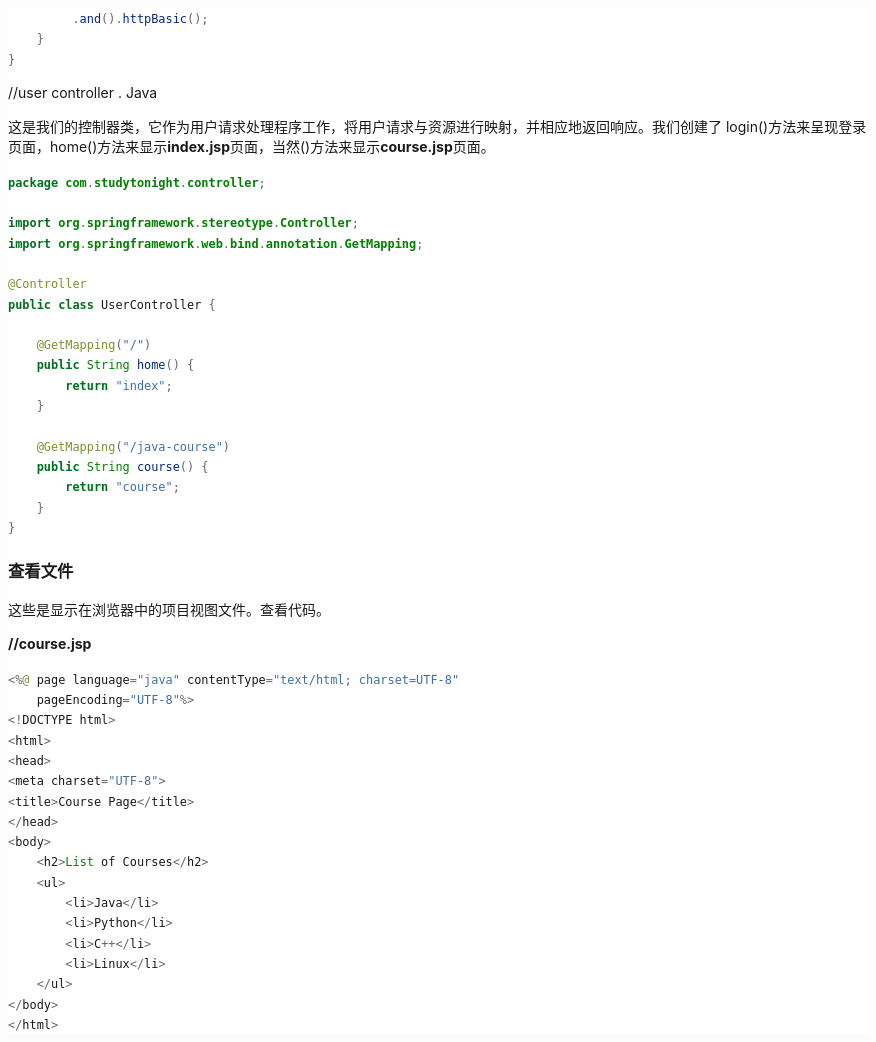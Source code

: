 ```java
         .and().httpBasic();
	}
}
```

//user controller . Java

这是我们的控制器类，它作为用户请求处理程序工作，将用户请求与资源进行映射，并相应地返回响应。我们创建了 login()方法来呈现登录页面，home()方法来显示**index.jsp**页面，当然()方法来显示**course.jsp**页面。

```java
package com.studytonight.controller;

import org.springframework.stereotype.Controller;
import org.springframework.web.bind.annotation.GetMapping;

@Controller
public class UserController {

	@GetMapping("/")  
	public String home() {
		return "index";
	}

	@GetMapping("/java-course")
	public String course() {
		return "course";
	}
}
```

### 查看文件

这些是显示在浏览器中的项目视图文件。查看代码。

**//course.jsp**

```java
<%@ page language="java" contentType="text/html; charset=UTF-8"
	pageEncoding="UTF-8"%>
<!DOCTYPE html>
<html>
<head>
<meta charset="UTF-8">
<title>Course Page</title>
</head>
<body>
	<h2>List of Courses</h2>
	<ul>
		<li>Java</li>
		<li>Python</li>
		<li>C++</li>
		<li>Linux</li>
	</ul>
</body>
</html>
```
